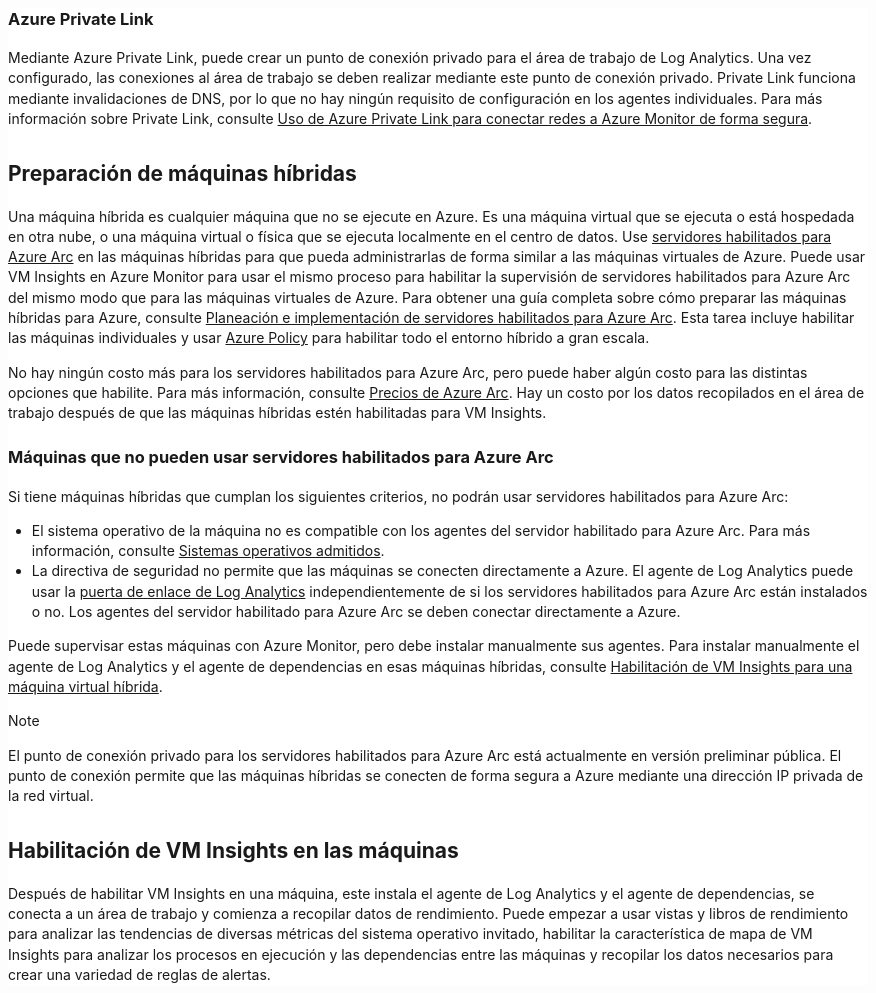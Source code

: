### <a name="azure-private-link"></a>Azure Private Link
Mediante Azure Private Link, puede crear un punto de conexión privado para el área de trabajo de Log Analytics. Una vez configurado, las conexiones al área de trabajo se deben realizar mediante este punto de conexión privado. Private Link funciona mediante invalidaciones de DNS, por lo que no hay ningún requisito de configuración en los agentes individuales. Para más información sobre Private Link, consulte [Uso de Azure Private Link para conectar redes a Azure Monitor de forma segura](../logs/private-link-security.md).

## <a name="prepare-hybrid-machines"></a>Preparación de máquinas híbridas
Una máquina híbrida es cualquier máquina que no se ejecute en Azure. Es una máquina virtual que se ejecuta o está hospedada en otra nube, o una máquina virtual o física que se ejecuta localmente en el centro de datos. Use [servidores habilitados para Azure Arc](../../azure-arc/servers/overview.md) en las máquinas híbridas para que pueda administrarlas de forma similar a las máquinas virtuales de Azure. Puede usar VM Insights en Azure Monitor para usar el mismo proceso para habilitar la supervisión de servidores habilitados para Azure Arc del mismo modo que para las máquinas virtuales de Azure. Para obtener una guía completa sobre cómo preparar las máquinas híbridas para Azure, consulte [Planeación e implementación de servidores habilitados para Azure Arc](../../azure-arc/servers/plan-at-scale-deployment.md). Esta tarea incluye habilitar las máquinas individuales y usar [Azure Policy](../../governance/policy/overview.md) para habilitar todo el entorno híbrido a gran escala.

No hay ningún costo más para los servidores habilitados para Azure Arc, pero puede haber algún costo para las distintas opciones que habilite. Para más información, consulte [Precios de Azure Arc](https://azure.microsoft.com/pricing/details/azure-arc/). Hay un costo por los datos recopilados en el área de trabajo después de que las máquinas híbridas estén habilitadas para VM Insights.

### <a name="machines-that-cant-use-azure-arcenabled-servers"></a>Máquinas que no pueden usar servidores habilitados para Azure Arc
Si tiene máquinas híbridas que cumplan los siguientes criterios, no podrán usar servidores habilitados para Azure Arc: 

- El sistema operativo de la máquina no es compatible con los agentes del servidor habilitado para Azure Arc. Para más información, consulte [Sistemas operativos admitidos](../../azure-arc/servers/agent-overview.md#prerequisites).
- La directiva de seguridad no permite que las máquinas se conecten directamente a Azure. El agente de Log Analytics puede usar la [puerta de enlace de Log Analytics](../agents/gateway.md) independientemente de si los servidores habilitados para Azure Arc están instalados o no. Los agentes del servidor habilitado para Azure Arc se deben conectar directamente a Azure.

Puede supervisar estas máquinas con Azure Monitor, pero debe instalar manualmente sus agentes. Para instalar manualmente el agente de Log Analytics y el agente de dependencias en esas máquinas híbridas, consulte [Habilitación de VM Insights para una máquina virtual híbrida](vminsights-enable-hybrid.md).

> [!NOTE]
> El punto de conexión privado para los servidores habilitados para Azure Arc está actualmente en versión preliminar pública. El punto de conexión permite que las máquinas híbridas se conecten de forma segura a Azure mediante una dirección IP privada de la red virtual.

## <a name="enable-vm-insights-on-machines"></a>Habilitación de VM Insights en las máquinas
Después de habilitar VM Insights en una máquina, este instala el agente de Log Analytics y el agente de dependencias, se conecta a un área de trabajo y comienza a recopilar datos de rendimiento. Puede empezar a usar vistas y libros de rendimiento para analizar las tendencias de diversas métricas del sistema operativo invitado, habilitar la característica de mapa de VM Insights para analizar los procesos en ejecución y las dependencias entre las máquinas y recopilar los datos necesarios para crear una variedad de reglas de alertas.
